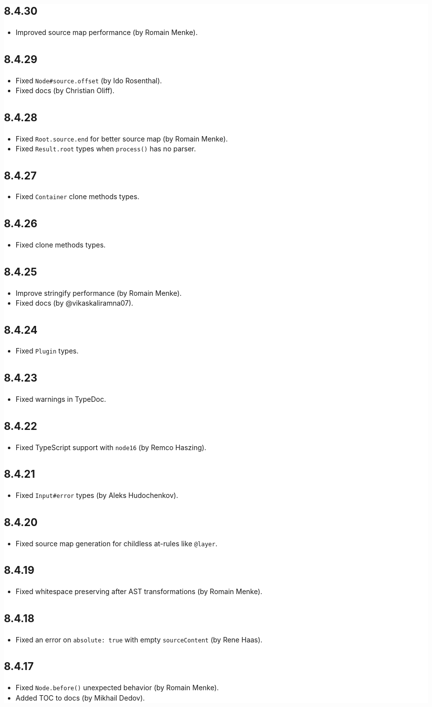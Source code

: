## 8.4.30
* Improved source map performance (by Romain Menke).

## 8.4.29
* Fixed `Node#source.offset` (by Ido Rosenthal).
* Fixed docs (by Christian Oliff).

## 8.4.28
* Fixed `Root.source.end` for better source map (by Romain Menke).
* Fixed `Result.root` types when `process()` has no parser.

## 8.4.27
* Fixed `Container` clone methods types.

## 8.4.26
* Fixed clone methods types.

## 8.4.25
* Improve stringify performance (by Romain Menke).
* Fixed docs (by @vikaskaliramna07).

## 8.4.24
* Fixed `Plugin` types.

## 8.4.23
* Fixed warnings in TypeDoc.

## 8.4.22
* Fixed TypeScript support with `node16` (by Remco Haszing).

## 8.4.21
* Fixed `Input#error` types (by Aleks Hudochenkov).

## 8.4.20
* Fixed source map generation for childless at-rules like `@layer`.

## 8.4.19
* Fixed whitespace preserving after AST transformations (by Romain Menke).

## 8.4.18
* Fixed an error on `absolute: true` with empty `sourceContent` (by Rene Haas).

## 8.4.17
* Fixed `Node.before()` unexpected behavior (by Romain Menke).
* Added TOC to docs (by Mikhail Dedov).
